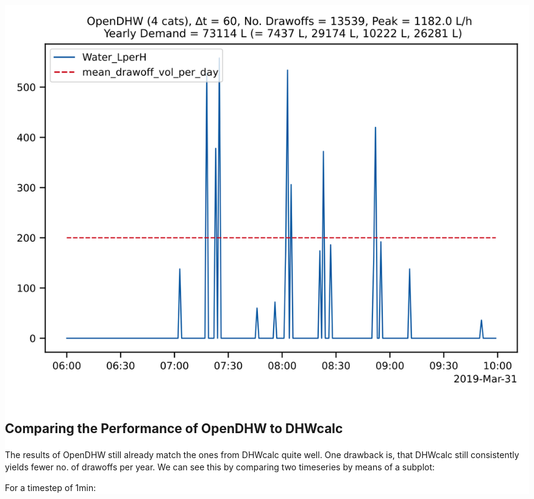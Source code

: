 ![Lineplot](./saved_plots/Lineplot_OpenDHW_60S_200LperDay_4cats.svg)

## Comparing the Performance of OpenDHW to DHWcalc

The results of OpenDHW still already match the ones from DHWcalc quite well. One drawback is, that DHWcalc still consistently yields fewer no. of drawoffs per year. We can see this by comparing two timeseries by means of a subplot:

For a timestep of 1min:

